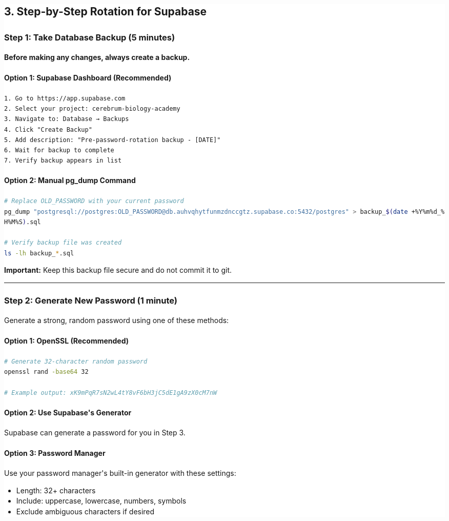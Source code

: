 
## 3. Step-by-Step Rotation for Supabase

### Step 1: Take Database Backup (5 minutes)

**Before making any changes, always create a backup.**

#### Option 1: Supabase Dashboard (Recommended)

```text
1. Go to https://app.supabase.com
2. Select your project: cerebrum-biology-academy
3. Navigate to: Database → Backups
4. Click "Create Backup"
5. Add description: "Pre-password-rotation backup - [DATE]"
6. Wait for backup to complete
7. Verify backup appears in list
```

#### Option 2: Manual pg_dump Command

```bash
# Replace OLD_PASSWORD with your current password
pg_dump "postgresql://postgres:OLD_PASSWORD@db.auhvqhytfunmzdnccgtz.supabase.co:5432/postgres" > backup_$(date +%Y%m%d_%H%M%S).sql

# Verify backup file was created
ls -lh backup_*.sql
```

**Important:** Keep this backup file secure and do not commit it to git.

---

### Step 2: Generate New Password (1 minute)

Generate a strong, random password using one of these methods:

#### Option 1: OpenSSL (Recommended)

```bash
# Generate 32-character random password
openssl rand -base64 32

# Example output: xK9mPqR7sN2wL4tY8vF6bH3jC5dE1gA9zX0cM7nW
```

#### Option 2: Use Supabase's Generator

Supabase can generate a password for you in Step 3.

#### Option 3: Password Manager

Use your password manager's built-in generator with these settings:

- Length: 32+ characters
- Include: uppercase, lowercase, numbers, symbols
- Exclude ambiguous characters if desired
